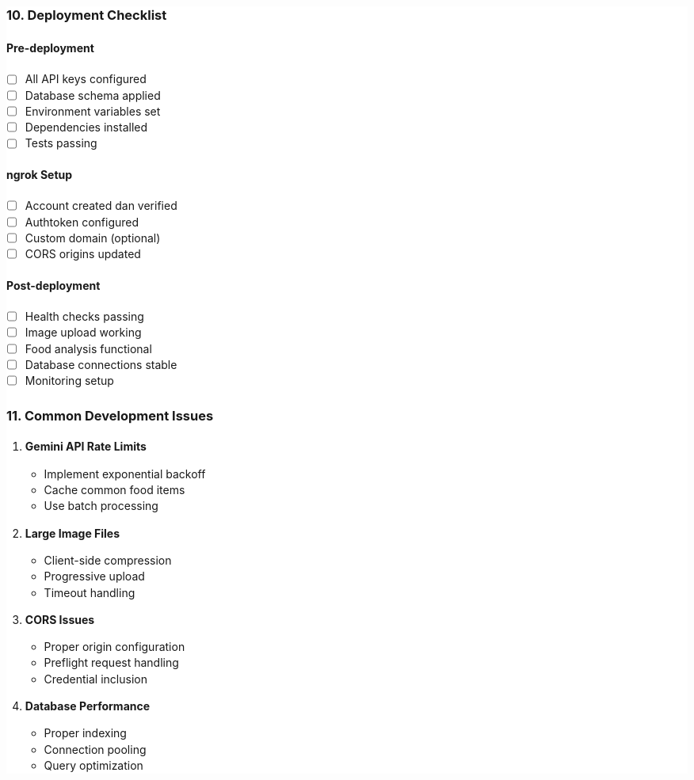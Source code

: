 
### 10. Deployment Checklist

#### Pre-deployment
- [ ] All API keys configured
- [ ] Database schema applied
- [ ] Environment variables set
- [ ] Dependencies installed
- [ ] Tests passing

#### ngrok Setup
- [ ] Account created dan verified
- [ ] Authtoken configured
- [ ] Custom domain (optional)
- [ ] CORS origins updated

#### Post-deployment
- [ ] Health checks passing
- [ ] Image upload working
- [ ] Food analysis functional
- [ ] Database connections stable
- [ ] Monitoring setup

### 11. Common Development Issues

1. **Gemini API Rate Limits**
   - Implement exponential backoff
   - Cache common food items
   - Use batch processing

2. **Large Image Files**
   - Client-side compression
   - Progressive upload
   - Timeout handling

3. **CORS Issues**
   - Proper origin configuration
   - Preflight request handling
   - Credential inclusion

4. **Database Performance**
   - Proper indexing
   - Connection pooling
   - Query optimization
